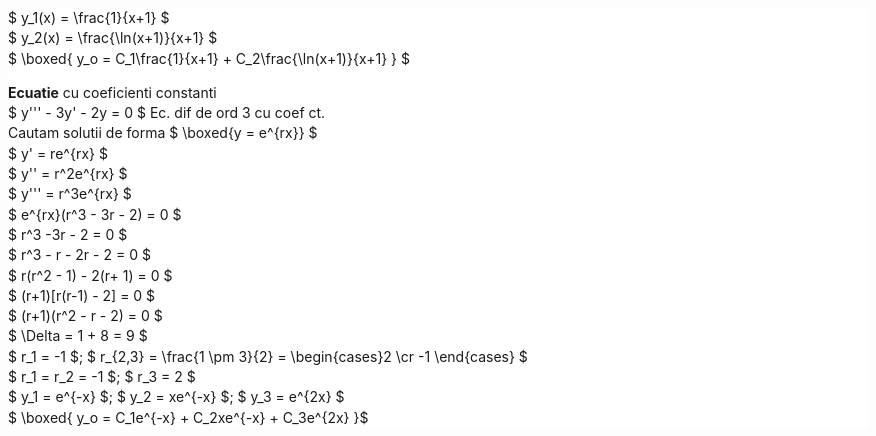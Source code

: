 $ y_1(x) = \frac{1}{x+1} $ \
$ y_2(x) = \frac{\ln(x+1)}{x+1} $ \
$ \boxed{
  y_o = C_1\frac{1}{x+1} + C_2\frac{\ln(x+1)}{x+1} 
} $

**Ecuatie** cu coeficienti constanti \
$ y''' - 3y' - 2y = 0 $ Ec. dif de ord 3 cu coef ct. \
Cautam solutii de forma $ \boxed{y = e^{rx}} $ \
$ y' = re^{rx} $ \
$ y'' = r^2e^{rx} $ \
$ y''' = r^3e^{rx} $ \
$ e^{rx}(r^3 - 3r - 2) = 0 $ \
$ r^3 -3r - 2 = 0 $ \
$ r^3 - r - 2r - 2 = 0 $ \
$ r(r^2 - 1) - 2(r+ 1) = 0 $ \
$ (r+1)[r(r-1) - 2] = 0 $ \
$ (r+1)(r^2 - r - 2) = 0 $ \
$ \Delta = 1 + 8 = 9 $ \
$ r_1 = -1 $; $ r_{2,3} = \frac{1 \pm 3}{2} = \begin{cases}2 \cr -1 \end{cases} $ \
$ r_1 = r_2 = -1 $; $ r_3 = 2 $ \
$ y_1 = e^{-x} $; $ y_2 = xe^{-x} $; $ y_3 = e^{2x} $ \
$ \boxed{
  y_o = C_1e^{-x} + C_2xe^{-x} + C_3e^{2x}
}$ 